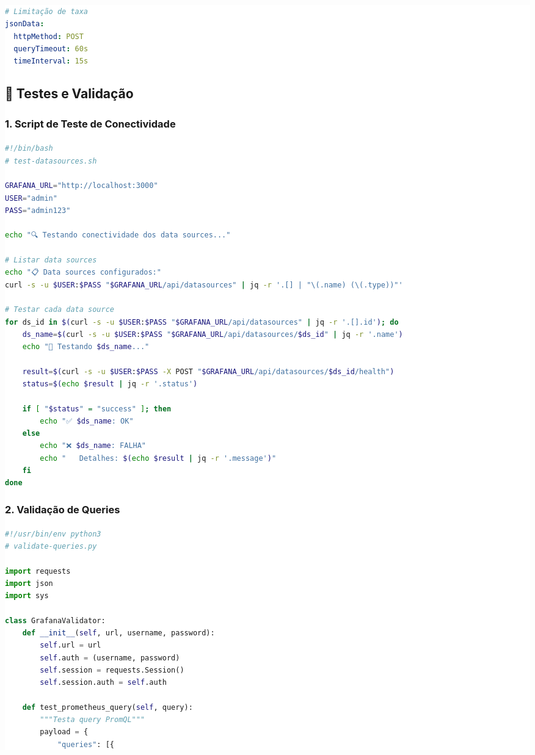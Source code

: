 ```yaml
# Limitação de taxa
jsonData:
  httpMethod: POST
  queryTimeout: 60s
  timeInterval: 15s
```

## 🧪 Testes e Validação

### 1. Script de Teste de Conectividade

```bash
#!/bin/bash
# test-datasources.sh

GRAFANA_URL="http://localhost:3000"
USER="admin"
PASS="admin123"

echo "🔍 Testando conectividade dos data sources..."

# Listar data sources
echo "📋 Data sources configurados:"
curl -s -u $USER:$PASS "$GRAFANA_URL/api/datasources" | jq -r '.[] | "\(.name) (\(.type))"'

# Testar cada data source
for ds_id in $(curl -s -u $USER:$PASS "$GRAFANA_URL/api/datasources" | jq -r '.[].id'); do
    ds_name=$(curl -s -u $USER:$PASS "$GRAFANA_URL/api/datasources/$ds_id" | jq -r '.name')
    echo "🧪 Testando $ds_name..."
    
    result=$(curl -s -u $USER:$PASS -X POST "$GRAFANA_URL/api/datasources/$ds_id/health")
    status=$(echo $result | jq -r '.status')
    
    if [ "$status" = "success" ]; then
        echo "✅ $ds_name: OK"
    else
        echo "❌ $ds_name: FALHA"
        echo "   Detalhes: $(echo $result | jq -r '.message')"
    fi
done
```

### 2. Validação de Queries

```python
#!/usr/bin/env python3
# validate-queries.py

import requests
import json
import sys

class GrafanaValidator:
    def __init__(self, url, username, password):
        self.url = url
        self.auth = (username, password)
        self.session = requests.Session()
        self.session.auth = self.auth
    
    def test_prometheus_query(self, query):
        """Testa query PromQL"""
        payload = {
            "queries": [{
```